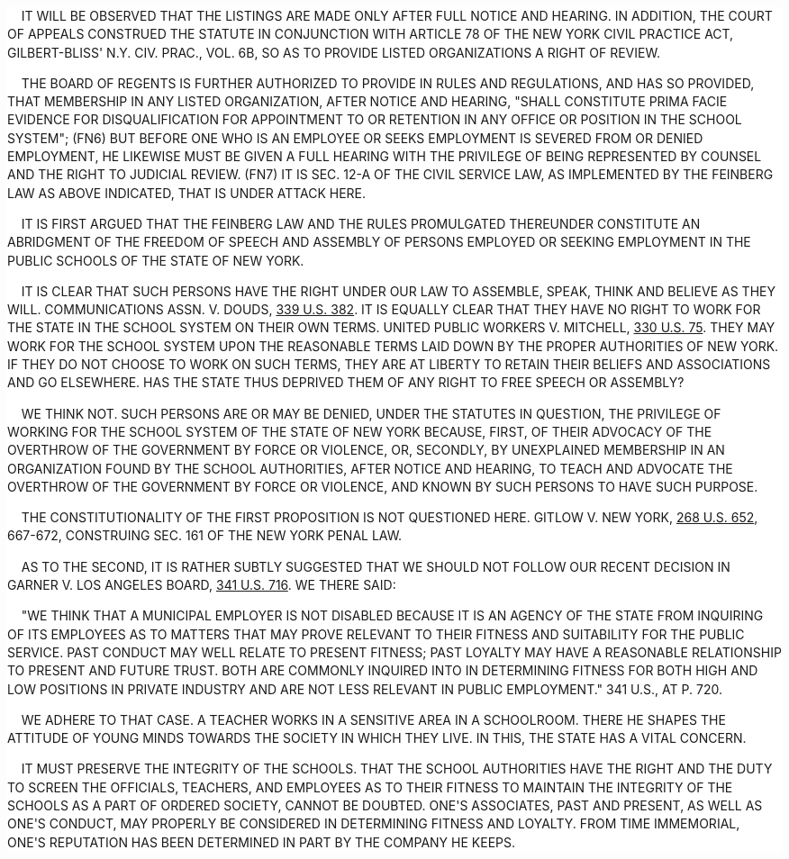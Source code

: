     IT WILL BE OBSERVED THAT THE LISTINGS ARE MADE ONLY AFTER FULL NOTICE AND HEARING.  IN ADDITION, THE COURT OF APPEALS CONSTRUED THE STATUTE IN CONJUNCTION WITH ARTICLE 78 OF THE NEW YORK CIVIL PRACTICE ACT, GILBERT-BLISS' N.Y. CIV. PRAC., VOL. 6B, SO AS TO PROVIDE LISTED ORGANIZATIONS A RIGHT OF REVIEW.

    THE BOARD OF REGENTS IS FURTHER AUTHORIZED TO PROVIDE IN RULES AND REGULATIONS, AND HAS SO PROVIDED, THAT MEMBERSHIP IN ANY LISTED ORGANIZATION, AFTER NOTICE AND HEARING, "SHALL CONSTITUTE PRIMA FACIE EVIDENCE FOR DISQUALIFICATION FOR APPOINTMENT TO OR RETENTION IN ANY OFFICE OR POSITION IN THE SCHOOL SYSTEM"; (FN6) BUT BEFORE ONE WHO IS AN EMPLOYEE OR SEEKS EMPLOYMENT IS SEVERED FROM OR DENIED EMPLOYMENT, HE LIKEWISE MUST BE GIVEN A FULL HEARING WITH THE PRIVILEGE OF BEING REPRESENTED BY COUNSEL AND THE RIGHT TO JUDICIAL REVIEW.  (FN7)  IT IS SEC. 12-A OF THE CIVIL SERVICE LAW, AS IMPLEMENTED BY THE FEINBERG LAW AS ABOVE INDICATED, THAT IS UNDER ATTACK HERE.

    IT IS FIRST ARGUED THAT THE FEINBERG LAW AND THE RULES PROMULGATED THEREUNDER CONSTITUTE AN ABRIDGMENT OF THE FREEDOM OF SPEECH AND ASSEMBLY OF PERSONS EMPLOYED OR SEEKING EMPLOYMENT IN THE PUBLIC SCHOOLS OF THE STATE OF NEW YORK.

    IT IS CLEAR THAT SUCH PERSONS HAVE THE RIGHT UNDER OUR LAW TO ASSEMBLE, SPEAK, THINK AND BELIEVE AS THEY WILL.  COMMUNICATIONS ASSN. V. DOUDS, [339 U.S. 382][/us/courts/scotus/usReporter/339/382].  IT IS EQUALLY CLEAR THAT THEY HAVE NO RIGHT TO WORK FOR THE STATE IN THE SCHOOL SYSTEM ON THEIR OWN TERMS.  UNITED PUBLIC WORKERS V. MITCHELL, [330 U.S. 75][/us/courts/scotus/usReporter/330/75].  THEY MAY WORK FOR THE SCHOOL SYSTEM UPON THE REASONABLE TERMS LAID DOWN BY THE PROPER AUTHORITIES OF NEW YORK.  IF THEY DO NOT CHOOSE TO WORK ON SUCH TERMS, THEY ARE AT LIBERTY TO RETAIN THEIR BELIEFS AND ASSOCIATIONS AND GO ELSEWHERE.  HAS THE STATE THUS DEPRIVED THEM OF ANY RIGHT TO FREE SPEECH OR ASSEMBLY?

    WE THINK NOT.  SUCH PERSONS ARE OR MAY BE DENIED, UNDER THE STATUTES IN QUESTION, THE PRIVILEGE OF WORKING FOR THE SCHOOL SYSTEM OF THE STATE OF NEW YORK BECAUSE, FIRST, OF THEIR ADVOCACY OF THE OVERTHROW OF THE GOVERNMENT BY FORCE OR VIOLENCE, OR, SECONDLY, BY UNEXPLAINED MEMBERSHIP IN AN ORGANIZATION FOUND BY THE SCHOOL AUTHORITIES, AFTER NOTICE AND HEARING, TO TEACH AND ADVOCATE THE OVERTHROW OF THE GOVERNMENT BY FORCE OR VIOLENCE, AND KNOWN BY SUCH PERSONS TO HAVE SUCH PURPOSE.

    THE CONSTITUTIONALITY OF THE FIRST PROPOSITION IS NOT QUESTIONED HERE.  GITLOW V. NEW YORK, [268 U.S. 652][/us/courts/scotus/usReporter/268/652], 667-672, CONSTRUING SEC. 161 OF THE NEW YORK PENAL LAW.

    AS TO THE SECOND, IT IS RATHER SUBTLY SUGGESTED THAT WE SHOULD NOT FOLLOW OUR RECENT DECISION IN GARNER V. LOS ANGELES BOARD, [341 U.S. 716][/us/courts/scotus/usReporter/341/716].  WE THERE SAID:

    "WE THINK THAT A MUNICIPAL EMPLOYER IS NOT DISABLED BECAUSE IT IS AN AGENCY OF THE STATE FROM INQUIRING OF ITS EMPLOYEES AS TO MATTERS THAT MAY PROVE RELEVANT TO THEIR FITNESS AND SUITABILITY FOR THE PUBLIC SERVICE.  PAST CONDUCT MAY WELL RELATE TO PRESENT FITNESS; PAST LOYALTY MAY HAVE A REASONABLE RELATIONSHIP TO PRESENT AND FUTURE TRUST.  BOTH ARE COMMONLY INQUIRED INTO IN DETERMINING FITNESS FOR BOTH HIGH AND LOW POSITIONS IN PRIVATE INDUSTRY AND ARE NOT LESS RELEVANT IN PUBLIC EMPLOYMENT."  341 U.S., AT P. 720.

    WE ADHERE TO THAT CASE.  A TEACHER WORKS IN A SENSITIVE AREA IN A SCHOOLROOM.  THERE HE SHAPES THE ATTITUDE OF YOUNG MINDS TOWARDS THE SOCIETY IN WHICH THEY LIVE.  IN THIS, THE STATE HAS A VITAL CONCERN.

    IT MUST PRESERVE THE INTEGRITY OF THE SCHOOLS.  THAT THE SCHOOL AUTHORITIES HAVE THE RIGHT AND THE DUTY TO SCREEN THE OFFICIALS, TEACHERS, AND EMPLOYEES AS TO THEIR FITNESS TO MAINTAIN THE INTEGRITY OF THE SCHOOLS AS A PART OF ORDERED SOCIETY, CANNOT BE DOUBTED.  ONE'S ASSOCIATES, PAST AND PRESENT, AS WELL AS ONE'S CONDUCT, MAY PROPERLY BE CONSIDERED IN DETERMINING FITNESS AND LOYALTY.  FROM TIME IMMEMORIAL, ONE'S REPUTATION HAS BEEN DETERMINED IN PART BY THE COMPANY HE KEEPS.


[/us/courts/scotus/usReporter/342/485]: https://publicdocs.github.io/go/links?ns=uslm-x&ref=%2Fus%2Fcourts%2Fscotus%2FusReporter%2F342%2F485
[/us/courts/scotus/usReporter/341/716]: https://publicdocs.github.io/go/links?ns=uslm-x&ref=%2Fus%2Fcourts%2Fscotus%2FusReporter%2F341%2F716
[/us/usc/t28/s1257]: https://publicdocs.github.io/go/links?ns=uslm&ref=%2Fus%2Fusc%2Ft28%2Fs1257
[/us/courts/scotus/usReporter/339/382]: https://publicdocs.github.io/go/links?ns=uslm-x&ref=%2Fus%2Fcourts%2Fscotus%2FusReporter%2F339%2F382
[/us/courts/scotus/usReporter/330/75]: https://publicdocs.github.io/go/links?ns=uslm-x&ref=%2Fus%2Fcourts%2Fscotus%2FusReporter%2F330%2F75
[/us/courts/scotus/usReporter/268/652]: https://publicdocs.github.io/go/links?ns=uslm-x&ref=%2Fus%2Fcourts%2Fscotus%2FusReporter%2F268%2F652
[/us/courts/scotus/usReporter/341/716]: https://publicdocs.github.io/go/links?ns=uslm-x&ref=%2Fus%2Fcourts%2Fscotus%2FusReporter%2F341%2F716
[/us/courts/scotus/usReporter/219/35]: https://publicdocs.github.io/go/links?ns=uslm-x&ref=%2Fus%2Fcourts%2Fscotus%2FusReporter%2F219%2F35
[/us/courts/scotus/usReporter/326/207]: https://publicdocs.github.io/go/links?ns=uslm-x&ref=%2Fus%2Fcourts%2Fscotus%2FusReporter%2F326%2F207
[/us/courts/scotus/usReporter/325/450]: https://publicdocs.github.io/go/links?ns=uslm-x&ref=%2Fus%2Fcourts%2Fscotus%2FusReporter%2F325%2F450
[/us/courts/scotus/usReporter/232/531]: https://publicdocs.github.io/go/links?ns=uslm-x&ref=%2Fus%2Fcourts%2Fscotus%2FusReporter%2F232%2F531
[/us/courts/scotus/usReporter/342/429]: https://publicdocs.github.io/go/links?ns=uslm-x&ref=%2Fus%2Fcourts%2Fscotus%2FusReporter%2F342%2F429
[/us/courts/scotus/usReporter/333/203]: https://publicdocs.github.io/go/links?ns=uslm-x&ref=%2Fus%2Fcourts%2Fscotus%2FusReporter%2F333%2F203
[/us/courts/scotus/usReporter/330/75]: https://publicdocs.github.io/go/links?ns=uslm-x&ref=%2Fus%2Fcourts%2Fscotus%2FusReporter%2F330%2F75
[/us/courts/scotus/usReporter/297/288]: https://publicdocs.github.io/go/links?ns=uslm-x&ref=%2Fus%2Fcourts%2Fscotus%2FusReporter%2F297%2F288
[/us/courts/scotus/usReporter/339/382]: https://publicdocs.github.io/go/links?ns=uslm-x&ref=%2Fus%2Fcourts%2Fscotus%2FusReporter%2F339%2F382
[/us/courts/scotus/usReporter/341/123]: https://publicdocs.github.io/go/links?ns=uslm-x&ref=%2Fus%2Fcourts%2Fscotus%2FusReporter%2F341%2F123
[/us/stat/1/596]: https://publicdocs.github.io/go/links?ns=uslm&ref=%2Fus%2Fstat%2F1%2F596
[/us/courts/scotus/usReporter/339/382]: https://publicdocs.github.io/go/links?ns=uslm-x&ref=%2Fus%2Fcourts%2Fscotus%2FusReporter%2F339%2F382
[/us/courts/scotus/usReporter/341/716]: https://publicdocs.github.io/go/links?ns=uslm-x&ref=%2Fus%2Fcourts%2Fscotus%2FusReporter%2F341%2F716
[/us/courts/scotus/usReporter/325/450]: https://publicdocs.github.io/go/links?ns=uslm-x&ref=%2Fus%2Fcourts%2Fscotus%2FusReporter%2F325%2F450
[/us/courts/scotus/usReporter/325/472]: https://publicdocs.github.io/go/links?ns=uslm-x&ref=%2Fus%2Fcourts%2Fscotus%2FusReporter%2F325%2F472
[/us/courts/scotus/usReporter/331/549]: https://publicdocs.github.io/go/links?ns=uslm-x&ref=%2Fus%2Fcourts%2Fscotus%2FusReporter%2F331%2F549
[/us/courts/scotus/usReporter/338/327]: https://publicdocs.github.io/go/links?ns=uslm-x&ref=%2Fus%2Fcourts%2Fscotus%2FusReporter%2F338%2F327
[/us/courts/scotus/usReporter/330/75]: https://publicdocs.github.io/go/links?ns=uslm-x&ref=%2Fus%2Fcourts%2Fscotus%2FusReporter%2F330%2F75
[/us/courts/scotus/usReporter/341/716]: https://publicdocs.github.io/go/links?ns=uslm-x&ref=%2Fus%2Fcourts%2Fscotus%2FusReporter%2F341%2F716